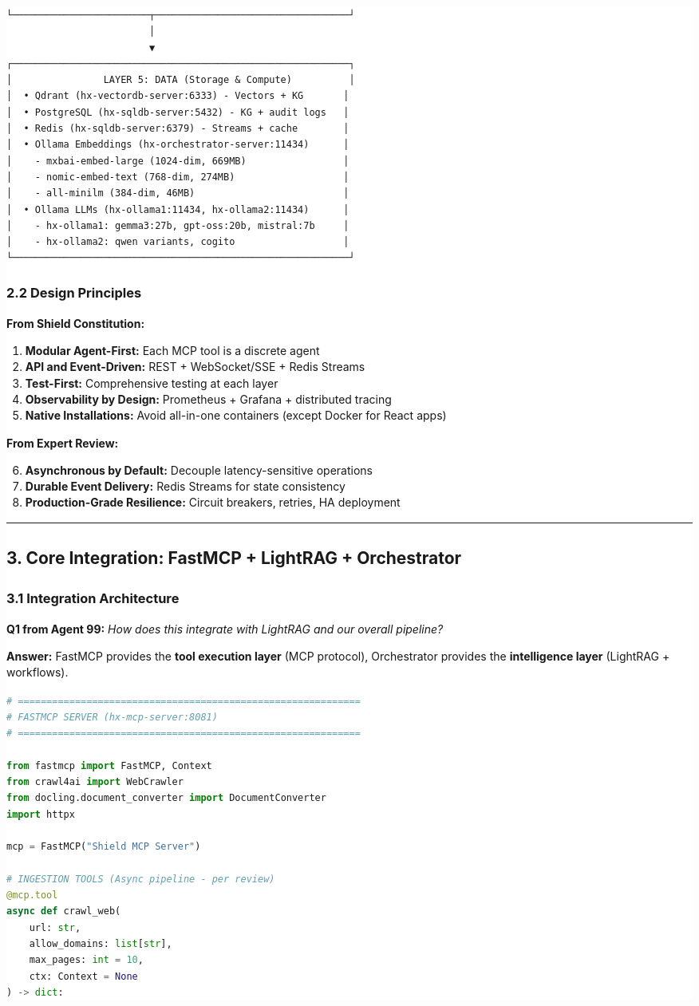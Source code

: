 ```
└────────────────────────┬──────────────────────────────────┘
                         │
                         ▼
┌───────────────────────────────────────────────────────────┐
│                LAYER 5: DATA (Storage & Compute)          │
│  • Qdrant (hx-vectordb-server:6333) - Vectors + KG       │
│  • PostgreSQL (hx-sqldb-server:5432) - KG + audit logs   │
│  • Redis (hx-sqldb-server:6379) - Streams + cache        │
│  • Ollama Embeddings (hx-orchestrator-server:11434)      │
│    - mxbai-embed-large (1024-dim, 669MB)                 │
│    - nomic-embed-text (768-dim, 274MB)                   │
│    - all-minilm (384-dim, 46MB)                          │
│  • Ollama LLMs (hx-ollama1:11434, hx-ollama2:11434)      │
│    - hx-ollama1: gemma3:27b, gpt-oss:20b, mistral:7b     │
│    - hx-ollama2: qwen variants, cogito                   │
└───────────────────────────────────────────────────────────┘
```

### **2.2 Design Principles**

**From Shield Constitution:**

1. **Modular Agent-First:** Each MCP tool is a discrete agent
2. **API and Event-Driven:** REST + WebSocket/SSE + Redis Streams
3. **Test-First:** Comprehensive testing at each layer
4. **Observability by Design:** Prometheus + Grafana + distributed tracing
5. **Native Installations:** Avoid all-in-one containers (except Docker for React apps)

**From Expert Review:**

6. **Asynchronous by Default:** Decouple latency-sensitive operations
7. **Durable Event Delivery:** Redis Streams for state consistency
8. **Production-Grade Resilience:** Circuit breakers, retries, HA deployment

---

## 3. Core Integration: FastMCP + LightRAG + Orchestrator

### **3.1 Integration Architecture**

**Q1 from Agent 99:** *How does this integrate with LightRAG and our overall pipeline?*

**Answer:** FastMCP provides the **tool execution layer** (MCP protocol), Orchestrator provides the **intelligence layer** (LightRAG + workflows).

```python
# ============================================================
# FASTMCP SERVER (hx-mcp-server:8081)
# ============================================================

from fastmcp import FastMCP, Context
from crawl4ai import WebCrawler
from docling.document_converter import DocumentConverter
import httpx

mcp = FastMCP("Shield MCP Server")

# INGESTION TOOLS (Async pipeline - per review)
@mcp.tool
async def crawl_web(
    url: str,
    allow_domains: list[str],
    max_pages: int = 10,
    ctx: Context = None
) -> dict:
```